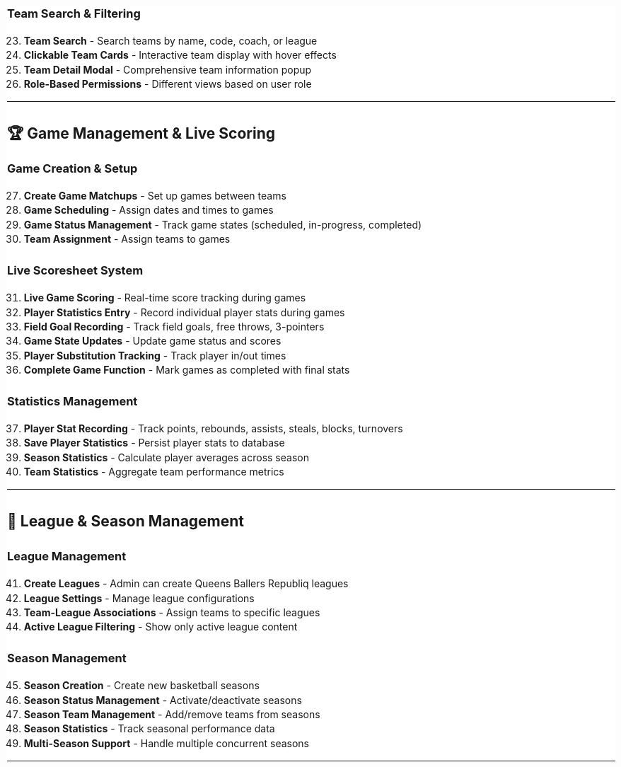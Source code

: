 ### Team Search & Filtering
23. **Team Search** - Search teams by name, code, coach, or league
24. **Clickable Team Cards** - Interactive team display with hover effects
25. **Team Detail Modal** - Comprehensive team information popup
26. **Role-Based Permissions** - Different views based on user role

---

## 🏆 **Game Management & Live Scoring**

### Game Creation & Setup
27. **Create Game Matchups** - Set up games between teams
28. **Game Scheduling** - Assign dates and times to games
29. **Game Status Management** - Track game states (scheduled, in-progress, completed)
30. **Team Assignment** - Assign teams to games

### Live Scoresheet System
31. **Live Game Scoring** - Real-time score tracking during games
32. **Player Statistics Entry** - Record individual player stats during games
33. **Field Goal Recording** - Track field goals, free throws, 3-pointers
34. **Game State Updates** - Update game status and scores
35. **Player Substitution Tracking** - Track player in/out times
36. **Complete Game Function** - Mark games as completed with final stats

### Statistics Management
37. **Player Stat Recording** - Track points, rebounds, assists, steals, blocks, turnovers
38. **Save Player Statistics** - Persist player stats to database
39. **Season Statistics** - Calculate player averages across season
40. **Team Statistics** - Aggregate team performance metrics

---

## 🏅 **League & Season Management**

### League Management
41. **Create Leagues** - Admin can create Queens Ballers Republiq leagues
42. **League Settings** - Manage league configurations
43. **Team-League Associations** - Assign teams to specific leagues
44. **Active League Filtering** - Show only active league content

### Season Management
45. **Season Creation** - Create new basketball seasons
46. **Season Status Management** - Activate/deactivate seasons
47. **Season Team Management** - Add/remove teams from seasons
48. **Season Statistics** - Track seasonal performance data
49. **Multi-Season Support** - Handle multiple concurrent seasons

---
